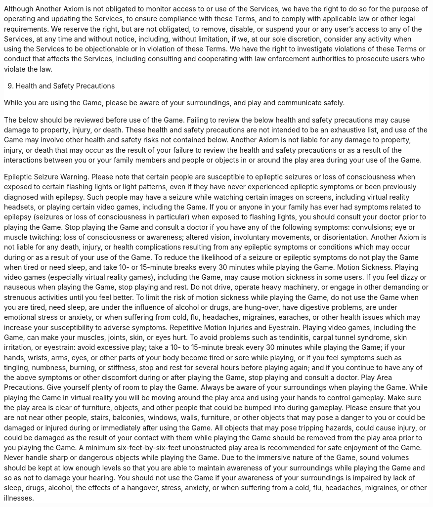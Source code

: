 Although Another Axiom is not obligated to monitor access to or use of the Services, we have the right to do so for the purpose of operating and updating the Services, to ensure compliance with these Terms, and to comply with applicable law or other legal requirements. We reserve the right, but are not obligated, to remove, disable, or suspend your or any user’s access to any of the Services, at any time and without notice, including, without limitation, if we, at our sole discretion, consider any activity when using the Services to be objectionable or in violation of these Terms. We have the right to investigate violations of these Terms or conduct that affects the Services, including consulting and cooperating with law enforcement authorities to prosecute users who violate the law.

9. Health and Safety Precautions

While you are using the Game, please be aware of your surroundings, and play and communicate safely.

The below should be reviewed before use of the Game. Failing to review the below health and safety precautions may cause damage to property, injury, or death. These health and safety precautions are not intended to be an exhaustive list, and use of the Game may involve other health and safety risks not contained below. Another Axiom is not liable for any damage to property, injury, or death that may occur as the result of your failure to review the health and safety precautions or as a result of the interactions between you or your family members and people or objects in or around the play area during your use of the Game.

Epileptic Seizure Warning. Please note that certain people are susceptible to epileptic seizures or loss of consciousness when exposed to certain flashing lights or light patterns, even if they have never experienced epileptic symptoms or been previously diagnosed with epilepsy. Such people may have a seizure while watching certain images on screens, including virtual reality headsets, or playing certain video games, including the Game. If you or anyone in your family has ever had symptoms related to epilepsy (seizures or loss of consciousness in particular) when exposed to flashing lights, you should consult your doctor prior to playing the Game. Stop playing the Game and consult a doctor if you have any of the following symptoms: convulsions; eye or muscle twitching; loss of consciousness or awareness; altered vision, involuntary movements, or disorientation. Another Axiom is not liable for any death, injury, or health complications resulting from any epileptic symptoms or conditions which may occur during or as a result of your use of the Game. To reduce the likelihood of a seizure or epileptic symptoms do not play the Game when tired or need sleep, and take 10- or 15-minute breaks every 30 minutes while playing the Game.
Motion Sickness. Playing video games (especially virtual reality games), including the Game, may cause motion sickness in some users. If you feel dizzy or nauseous when playing the Game, stop playing and rest. Do not drive, operate heavy machinery, or engage in other demanding or strenuous activities until you feel better. To limit the risk of motion sickness while playing the Game, do not use the Game when you are tired, need sleep, are under the influence of alcohol or drugs, are hung-over, have digestive problems, are under emotional stress or anxiety, or when suffering from cold, flu, headaches, migraines, earaches, or other health issues which may increase your susceptibility to adverse symptoms.
Repetitive Motion Injuries and Eyestrain. Playing video games, including the Game, can make your muscles, joints, skin, or eyes hurt. To avoid problems such as tendinitis, carpal tunnel syndrome, skin irritation, or eyestrain: avoid excessive play; take a 10- to 15-minute break every 30 minutes while playing the Game; if your hands, wrists, arms, eyes, or other parts of your body become tired or sore while playing, or if you feel symptoms such as tingling, numbness, burning, or stiffness, stop and rest for several hours before playing again; and if you continue to have any of the above symptoms or other discomfort during or after playing the Game, stop playing and consult a doctor.
Play Area Precautions. Give yourself plenty of room to play the Game. Always be aware of your surroundings when playing the Game. While playing the Game in virtual reality you will be moving around the play area and using your hands to control gameplay. Make sure the play area is clear of furniture, objects, and other people that could be bumped into during gameplay. Please ensure that you are not near other people, stairs, balconies, windows, walls, furniture, or other objects that may pose a danger to you or could be damaged or injured during or immediately after using the Game. All objects that may pose tripping hazards, could cause injury, or could be damaged as the result of your contact with them while playing the Game should be removed from the play area prior to you playing the Game. A minimum six-feet-by-six-feet unobstructed play area is recommended for safe enjoyment of the Game. Never handle sharp or dangerous objects while playing the Game. Due to the immersive nature of the Game, sound volumes should be kept at low enough levels so that you are able to maintain awareness of your surroundings while playing the Game and so as not to damage your hearing. You should not use the Game if your awareness of your surroundings is impaired by lack of sleep, drugs, alcohol, the effects of a hangover, stress, anxiety, or when suffering from a cold, flu, headaches, migraines, or other illnesses.